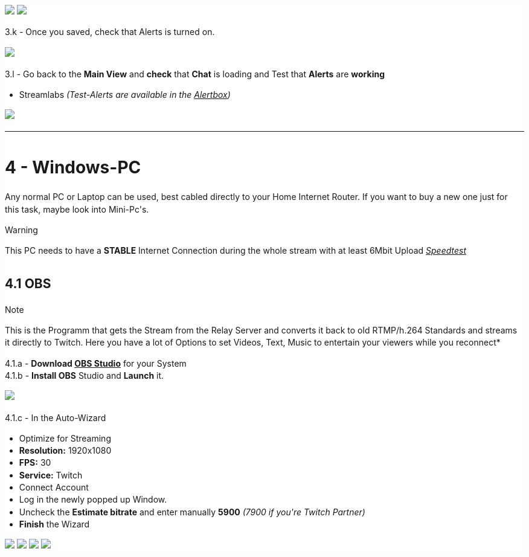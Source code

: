 <img src="https://github.com/Naginreed/irl-cae_Android-Win/assets/71943093/c793f03a-6526-4cf1-8ca6-b10b15570d00" height="600">
<img src="https://github.com/Naginreed/irl-cae_Android-Win/assets/71943093/436e5036-a8f9-44e2-9fb6-c7e5af1d3e06" height="600">

3.k - Once you saved, check that Alerts is turned on.

<img src="https://github.com/Naginreed/irl-cae_Android-Win/assets/71943093/6bde279b-c60f-4e59-a8a6-90edfbf6685d" height="600">

3.l - Go back to the **Main View** and **check** that **Chat** is loading and Test that **Alerts** are **working** 
 - Streamlabs *(Test-Alerts are available in the [Alertbox](https://streamlabs.com/dashboard#/alertbox))*  

<img src="https://github.com/Naginreed/irl-cae_Android-Win/assets/71943093/80417b7c-d629-44ac-b3ad-013e5eaf0842" width="600">

---
# 4 - Windows-PC
Any normal PC or Laptop can be used, best cabled directly to your Home Internet Router.
 If you want to buy a new one just for this task, maybe look into Mini-Pc's.
> [!WARNING]  
> This PC needs to have a **STABLE** Internet Connection during the whole stream with at least 6Mbit Upload *[Speedtest](https://www.nperf.com)*

## 4.1 OBS
> [!NOTE]  
> This is the Programm that gets the Stream from the Relay Server and converts it back to old RTMP/h.264 Standards and streams it directly to Twitch. Here you have a lot of Options to set Videos, Text, Music to entertain your viewers while you reconnect*

4.1.a - **Download [OBS Studio](https://obsproject.com/download)** for your System  
4.1.b - **Install OBS** Studio and **Launch** it.  

<img src="https://github.com/Naginreed/irl-cae-setup/assets/71943093/3555ea78-d6bd-440b-9bdc-15a91799f1a2" width="400">

4.1.c - In the Auto-Wizard 
 - Optimize for Streaming
 - **Resolution:** 1920x1080
 - **FPS:** 30
 - **Service:** Twitch
 - Connect Account
 - Log in the newly popped up Window.
 - Uncheck the **Estimate bitrate** and enter manually **5900** *(7900 if you're Twitch Partner)*
 - **Finish** the Wizard

<img src="https://github.com/Naginreed/irl-cae-setup/assets/71943093/a6164a26-5ba9-4219-9c22-c2eb6abfa0e1" height="400">
<img src="https://github.com/Naginreed/irl-cae-setup/assets/71943093/bafb9a3c-1d6e-4909-9c78-d0381c521b30" height="400">
<img src="https://github.com/Naginreed/irl-cae-setup/assets/71943093/4bf17fc2-00ad-40b0-b262-0334f62d978a" height="400">
<img src="https://github.com/Naginreed/irl-cae-setup/assets/71943093/c7e714a3-fd5a-4783-aaff-9c82ea227f59" height="400">
